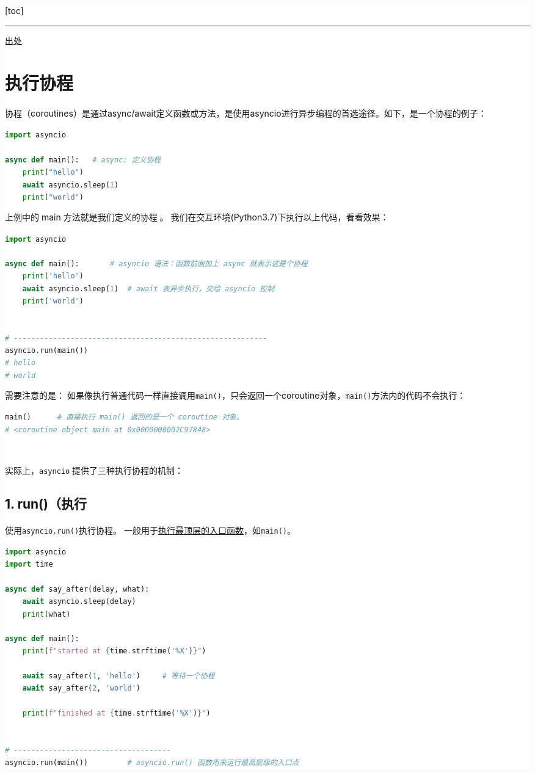 [toc]

---

[出处](http://www.imooc.com/article/263959)

# 执行协程
协程（coroutines）是通过async/await定义函数或方法，是使用asyncio进行异步编程的首选途径。如下，是一个协程的例子：
```py
import asyncio

async def main():   # async: 定义协程
    print("hello")
    await asyncio.sleep(1)
    print("world")
```
上例中的 main 方法就是我们定义的协程 。
我们在交互环境(Python3.7)下执行以上代码，看看效果：
```py
import asyncio

async def main():       # asyncio 语法：函数前面加上 async 就表示这是个协程
    print('hello')
    await asyncio.sleep(1)  # await 表异步执行，交给 asyncio 控制
    print('world')


# ----------------------------------------------------------
asyncio.run(main())
# hello
# world
```
需要注意的是：
如果像执行普通代码一样直接调用`main()`，只会返回一个coroutine对象，`main()`方法内的代码不会执行：
```py
main()      # 直接执行 main() 返回的是一个 coroutine 对象。
# <coroutine object main at 0x0000000002C97848>
```
<br>

实际上，`asyncio` 提供了三种执行协程的机制：
## 1. run()（执行
使用`asyncio.run()`执行协程。
一般用于<u>执行最顶层的入口函数</u>，如`main()`。

```py
import asyncio
import time

async def say_after(delay, what):
    await asyncio.sleep(delay)
    print(what)

async def main():
    print(f"started at {time.strftime('%X')}")

    await say_after(1, 'hello')     # 等待一个协程
    await say_after(2, 'world')

    print(f"finished at {time.strftime('%X')}")


# ------------------------------------
asyncio.run(main())         # asyncio.run() 函数用来运行最高层级的入口点
```